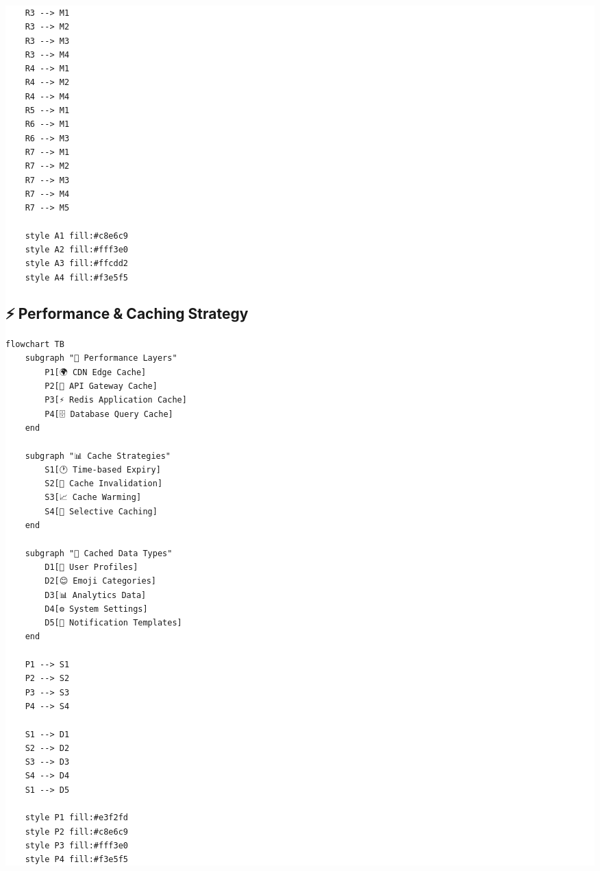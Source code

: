 ```mermaid
    R3 --> M1
    R3 --> M2
    R3 --> M3
    R3 --> M4
    R4 --> M1
    R4 --> M2
    R4 --> M4
    R5 --> M1
    R6 --> M1
    R6 --> M3
    R7 --> M1
    R7 --> M2
    R7 --> M3
    R7 --> M4
    R7 --> M5

    style A1 fill:#c8e6c9
    style A2 fill:#fff3e0
    style A3 fill:#ffcdd2
    style A4 fill:#f3e5f5
```

## ⚡ **Performance & Caching Strategy**

```mermaid
flowchart TB
    subgraph "🚀 Performance Layers"
        P1[🌍 CDN Edge Cache]
        P2[🔄 API Gateway Cache]
        P3[⚡ Redis Application Cache]
        P4[🗄️ Database Query Cache]
    end

    subgraph "📊 Cache Strategies"
        S1[🕐 Time-based Expiry]
        S2[🔄 Cache Invalidation]
        S3[📈 Cache Warming]
        S4[🎯 Selective Caching]
    end

    subgraph "🎯 Cached Data Types"
        D1[👤 User Profiles]
        D2[😊 Emoji Categories]
        D3[📊 Analytics Data]
        D4[⚙️ System Settings]
        D5[🔔 Notification Templates]
    end

    P1 --> S1
    P2 --> S2
    P3 --> S3
    P4 --> S4

    S1 --> D1
    S2 --> D2
    S3 --> D3
    S4 --> D4
    S1 --> D5

    style P1 fill:#e3f2fd
    style P2 fill:#c8e6c9
    style P3 fill:#fff3e0
    style P4 fill:#f3e5f5
```